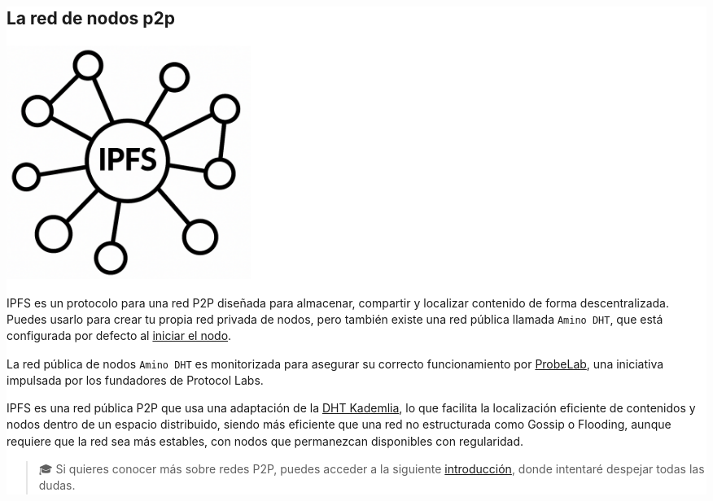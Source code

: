 ## La red de nodos p2p

<img src="_first-approach-to-IPFS-attachments/assets/ipfsNet.png" alt="useCases" width="300">

IPFS es un protocolo para una red P2P diseñada para almacenar, compartir y localizar contenido de forma descentralizada. Puedes usarlo para crear tu propia red privada de nodos, pero también existe una red pública llamada `Amino DHT`, que está configurada por defecto al [iniciar el nodo](https://docs.ipfs.tech/concepts/public-utilities/#amino-dht-bootstrappers).

La red pública de nodos `Amino DHT` es monitorizada para asegurar su correcto funcionamiento por [ProbeLab](https://probelab.io/ipfs/amino/), una iniciativa impulsada por los fundadores de Protocol Labs.

IPFS es una red pública P2P que usa una adaptación de la [DHT Kademlia](https://docs.ipfs.tech/concepts/dht/), lo que facilita la localización eficiente de contenidos y nodos dentro de un espacio distribuido, siendo más eficiente que una red no estructurada como Gossip o Flooding, aunque requiere que la red sea más estables, con nodos que permanezcan disponibles con regularidad.

> 🎓 Si quieres conocer más sobre redes P2P, puedes acceder a la siguiente [introducción](_misc/p2p_overview.md), donde intentaré despejar todas las dudas.
